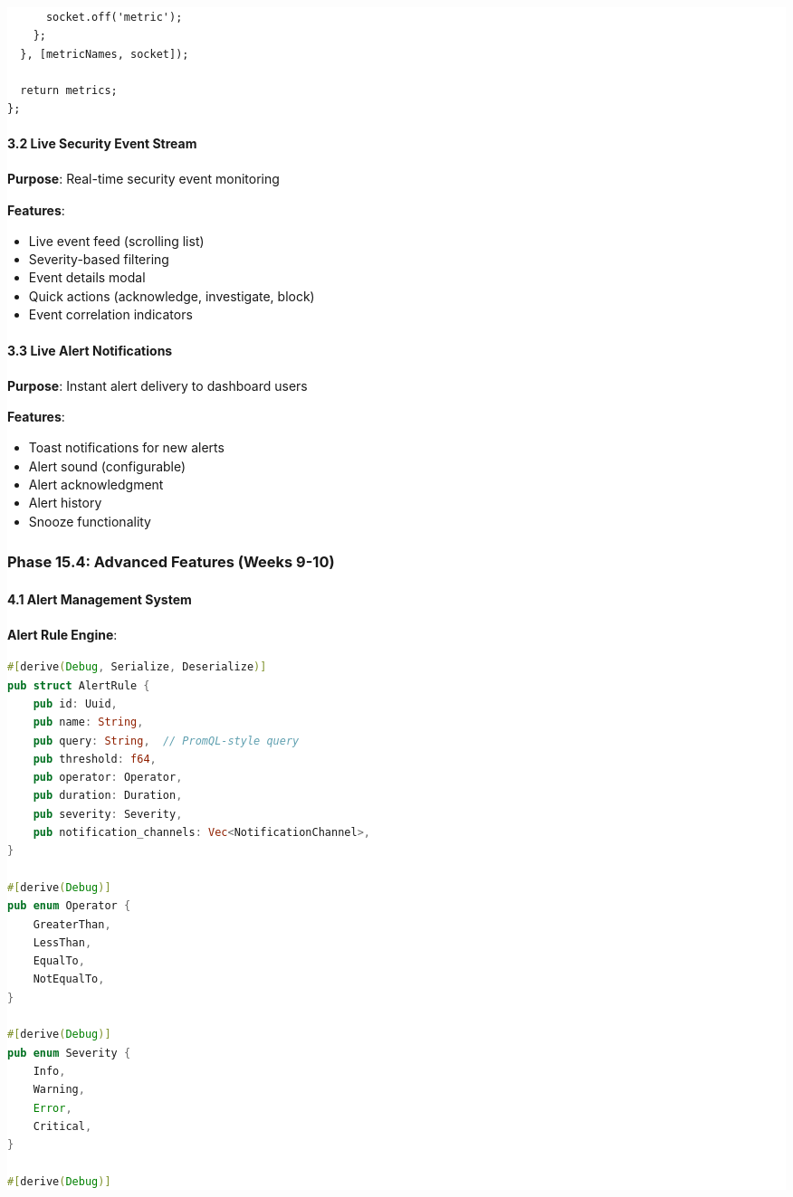 ```tsx
      socket.off('metric');
    };
  }, [metricNames, socket]);

  return metrics;
};
```

#### 3.2 Live Security Event Stream

**Purpose**: Real-time security event monitoring

**Features**:
- Live event feed (scrolling list)
- Severity-based filtering
- Event details modal
- Quick actions (acknowledge, investigate, block)
- Event correlation indicators

#### 3.3 Live Alert Notifications

**Purpose**: Instant alert delivery to dashboard users

**Features**:
- Toast notifications for new alerts
- Alert sound (configurable)
- Alert acknowledgment
- Alert history
- Snooze functionality

### Phase 15.4: Advanced Features (Weeks 9-10)

#### 4.1 Alert Management System

**Alert Rule Engine**:
```rust
#[derive(Debug, Serialize, Deserialize)]
pub struct AlertRule {
    pub id: Uuid,
    pub name: String,
    pub query: String,  // PromQL-style query
    pub threshold: f64,
    pub operator: Operator,
    pub duration: Duration,
    pub severity: Severity,
    pub notification_channels: Vec<NotificationChannel>,
}

#[derive(Debug)]
pub enum Operator {
    GreaterThan,
    LessThan,
    EqualTo,
    NotEqualTo,
}

#[derive(Debug)]
pub enum Severity {
    Info,
    Warning,
    Error,
    Critical,
}

#[derive(Debug)]
```